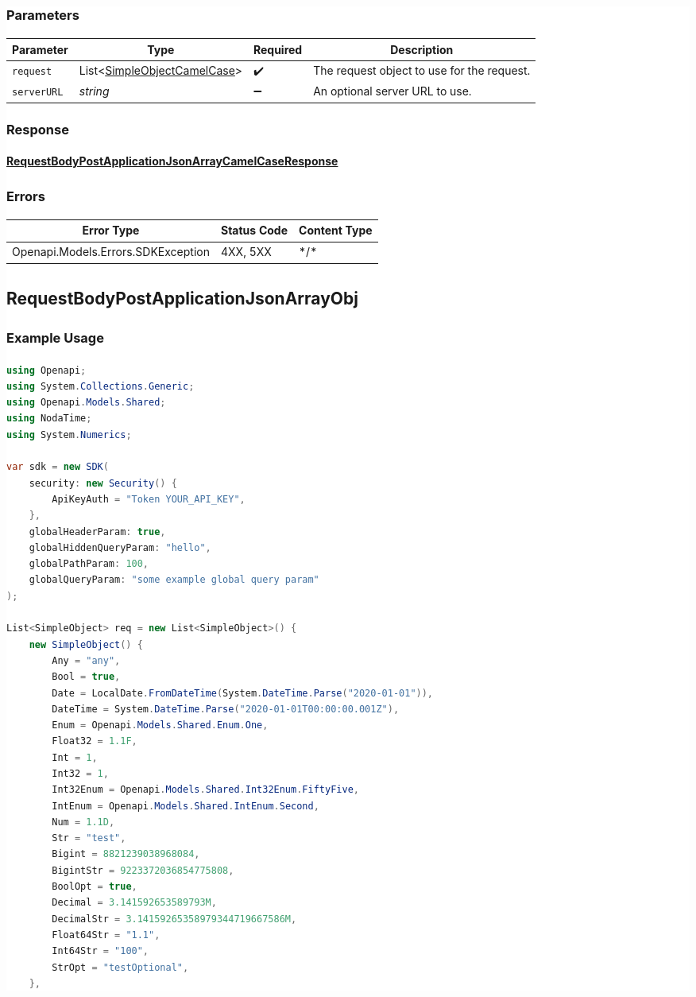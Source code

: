 ### Parameters

| Parameter                                                                   | Type                                                                        | Required                                                                    | Description                                                                 |
| --------------------------------------------------------------------------- | --------------------------------------------------------------------------- | --------------------------------------------------------------------------- | --------------------------------------------------------------------------- |
| `request`                                                                   | List<[SimpleObjectCamelCase](../../Models/Shared/SimpleObjectCamelCase.md)> | :heavy_check_mark:                                                          | The request object to use for the request.                                  |
| `serverURL`                                                                 | *string*                                                                    | :heavy_minus_sign:                                                          | An optional server URL to use.                                              |

### Response

**[RequestBodyPostApplicationJsonArrayCamelCaseResponse](../../Models/Operations/RequestBodyPostApplicationJsonArrayCamelCaseResponse.md)**

### Errors

| Error Type                         | Status Code                        | Content Type                       |
| ---------------------------------- | ---------------------------------- | ---------------------------------- |
| Openapi.Models.Errors.SDKException | 4XX, 5XX                           | \*/\*                              |

## RequestBodyPostApplicationJsonArrayObj

### Example Usage

```csharp
using Openapi;
using System.Collections.Generic;
using Openapi.Models.Shared;
using NodaTime;
using System.Numerics;

var sdk = new SDK(
    security: new Security() {
        ApiKeyAuth = "Token YOUR_API_KEY",
    },
    globalHeaderParam: true,
    globalHiddenQueryParam: "hello",
    globalPathParam: 100,
    globalQueryParam: "some example global query param"
);

List<SimpleObject> req = new List<SimpleObject>() {
    new SimpleObject() {
        Any = "any",
        Bool = true,
        Date = LocalDate.FromDateTime(System.DateTime.Parse("2020-01-01")),
        DateTime = System.DateTime.Parse("2020-01-01T00:00:00.001Z"),
        Enum = Openapi.Models.Shared.Enum.One,
        Float32 = 1.1F,
        Int = 1,
        Int32 = 1,
        Int32Enum = Openapi.Models.Shared.Int32Enum.FiftyFive,
        IntEnum = Openapi.Models.Shared.IntEnum.Second,
        Num = 1.1D,
        Str = "test",
        Bigint = 8821239038968084,
        BigintStr = 9223372036854775808,
        BoolOpt = true,
        Decimal = 3.141592653589793M,
        DecimalStr = 3.14159265358979344719667586M,
        Float64Str = "1.1",
        Int64Str = "100",
        StrOpt = "testOptional",
    },
```